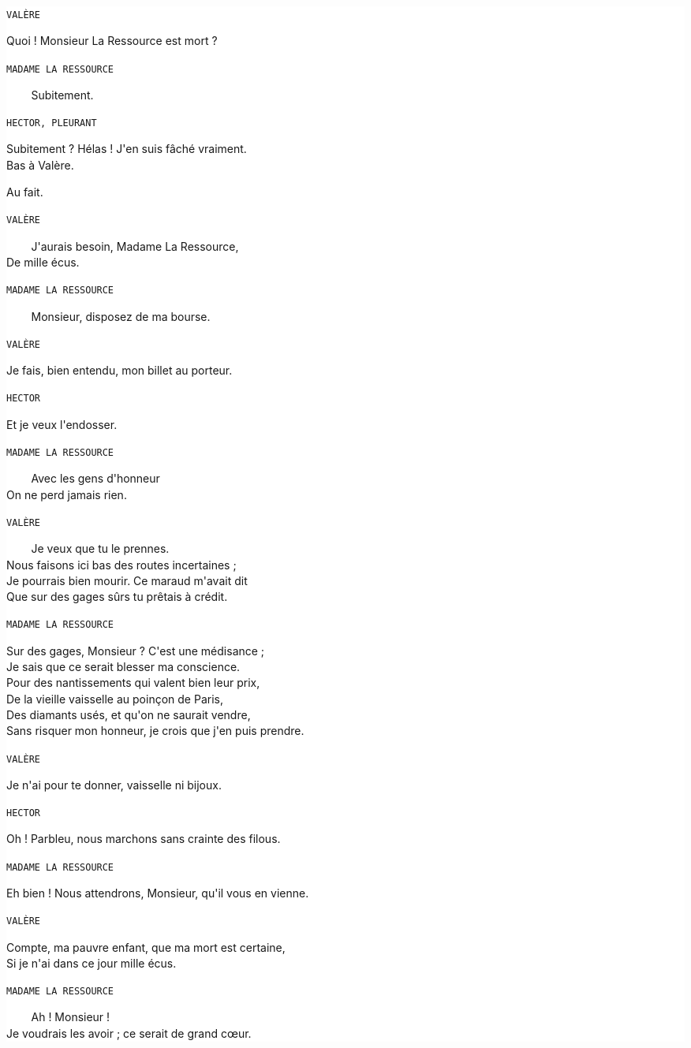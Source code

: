 
    VALÈRE
Quoi ! Monsieur La Ressource est mort ?  

    MADAME LA RESSOURCE
        Subitement.  

    HECTOR, PLEURANT
Subitement ? Hélas ! J'en suis fâché vraiment.  
Bas à Valère.

Au fait.  

    VALÈRE
        J'aurais besoin, Madame La Ressource,  
De mille écus.  

    MADAME LA RESSOURCE
        Monsieur, disposez de ma bourse.  

    VALÈRE
Je fais, bien entendu, mon billet au porteur.  

    HECTOR
Et je veux l'endosser.  

    MADAME LA RESSOURCE
        Avec les gens d'honneur  
On ne perd jamais rien.  

    VALÈRE
        Je veux que tu le prennes.  
Nous faisons ici bas des routes incertaines ;  
Je pourrais bien mourir. Ce maraud m'avait dit  
Que sur des gages sûrs tu prêtais à crédit.  

    MADAME LA RESSOURCE
Sur des gages, Monsieur ? C'est une médisance ;  
Je sais que ce serait blesser ma conscience.  
Pour des nantissements qui valent bien leur prix,  
De la vieille vaisselle au poinçon de Paris,  
Des diamants usés, et qu'on ne saurait vendre,  
Sans risquer mon honneur, je crois que j'en puis prendre.  

    VALÈRE
Je n'ai pour te donner, vaisselle ni bijoux.  

    HECTOR
Oh ! Parbleu, nous marchons sans crainte des filous.  

    MADAME LA RESSOURCE
Eh bien ! Nous attendrons, Monsieur, qu'il vous en vienne.  

    VALÈRE
Compte, ma pauvre enfant, que ma mort est certaine,  
Si je n'ai dans ce jour mille écus.  

    MADAME LA RESSOURCE
        Ah ! Monsieur !  
Je voudrais les avoir ; ce serait de grand cœur.  
